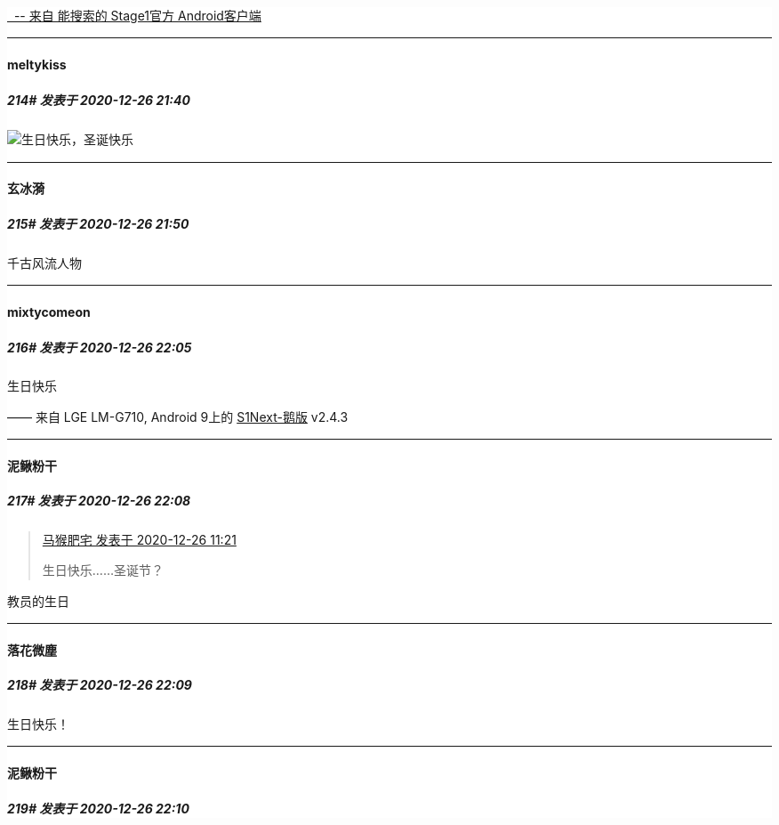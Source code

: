 [  -- 来自 能搜索的 Stage1官方 Android客户端](https://www.coolapk.com/apk/140634)


-----

####  meltykiss  
##### 214#       发表于 2020-12-26 21:40


<img src="https://static.saraba1st.com/image/smiley/face2017/138.png" referrerpolicy="no-referrer">生日快乐，圣诞快乐


-----

####  玄冰漪  
##### 215#       发表于 2020-12-26 21:50


千古风流人物


-----

####  mixtycomeon  
##### 216#       发表于 2020-12-26 22:05


生日快乐

—— 来自 LGE LM-G710, Android 9上的 [S1Next-鹅版](https://github.com/ykrank/S1-Next/releases) v2.4.3


-----

####  泥鳅粉干  
##### 217#       发表于 2020-12-26 22:08


<blockquote><a href="httphttps://bbs.saraba1st.com/2b/forum.php?mod=redirect&amp;goto=findpost&amp;pid=49848660&amp;ptid=1979651" target="_blank">马猴肥宅 发表于 2020-12-26 11:21</a>

生日快乐……圣诞节？</blockquote>
教员的生日


-----

####  落花微塵  
##### 218#       发表于 2020-12-26 22:09


生日快乐！


-----

####  泥鳅粉干  
##### 219#       发表于 2020-12-26 22:10
